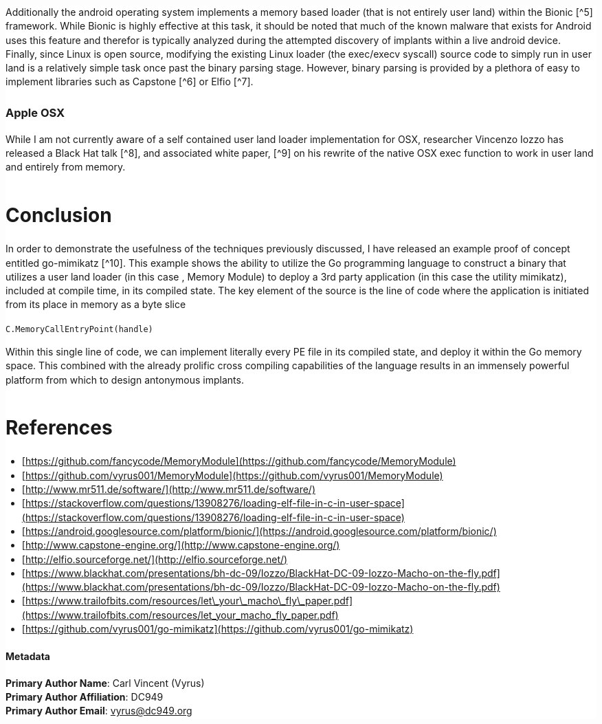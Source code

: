 Additionally the android operating system implements a memory based loader \(that is not entirely user land\) within the Bionic [^5] framework. While Bionic is highly effective at this task, it should be noted that much of the known malware that exists for Android uses this feature and therefor is typically analyzed during the attempted discovery of implants within a live android device.  
Finally, since Linux is open source, modifying the existing Linux loader \(the exec/execv syscall\) source code to simply run in user land is a relatively simple task once past the binary parsing stage. However, binary parsing is provided by a plethora of easy to implement libraries such as Capstone [^6] or Elfio [^7].

### Apple OSX

While I am not currently aware of a self contained user land loader implementation for OSX, researcher Vincenzo Iozzo has released a Black Hat talk [^8], and associated white paper, [^9] on his rewrite of the native OSX exec function to work in user land and entirely from memory.

# Conclusion

In order to demonstrate the usefulness of the techniques previously discussed, I have released an example proof of concept entitled go-mimikatz [^10]. This example shows the ability to utilize the Go programming language to construct a binary that utilizes a user land loader \(in this case , Memory Module\) to deploy a 3rd party application \(in this case the utility mimikatz\), included at compile time, in its compiled state. The key element of the source is the line of code where the application is initiated from its place in memory as a byte slice

```
C.MemoryCallEntryPoint(handle)
```

Within this single line of code, we can implement literally every PE file in its compiled state, and deploy it within the Go memory space. This combined with the already prolific cross compiling capabilities of the language results in an immensely powerful platform from which to design antonymous implants.

# References

* [https://github.com/fancycode/MemoryModule](https://github.com/fancycode/MemoryModule)
* [https://github.com/vyrus001/MemoryModule](https://github.com/vyrus001/MemoryModule)
* [http://www.mr511.de/software/](http://www.mr511.de/software/)
* [https://stackoverflow.com/questions/13908276/loading-elf-file-in-c-in-user-space](https://stackoverflow.com/questions/13908276/loading-elf-file-in-c-in-user-space)
* [https://android.googlesource.com/platform/bionic/](https://android.googlesource.com/platform/bionic/)
* [http://www.capstone-engine.org/](http://www.capstone-engine.org/)
* [http://elfio.sourceforge.net/](http://elfio.sourceforge.net/)
* [https://www.blackhat.com/presentations/bh-dc-09/Iozzo/BlackHat-DC-09-Iozzo-Macho-on-the-fly.pdf](https://www.blackhat.com/presentations/bh-dc-09/Iozzo/BlackHat-DC-09-Iozzo-Macho-on-the-fly.pdf)
* [https://www.trailofbits.com/resources/let\_your\_macho\_fly\_paper.pdf](https://www.trailofbits.com/resources/let_your_macho_fly_paper.pdf)
* [https://github.com/vyrus001/go-mimikatz](https://github.com/vyrus001/go-mimikatz)

#### Metadata

**Primary Author Name**: Carl Vincent \(Vyrus\)  
**Primary Author Affiliation**: DC949  
**Primary Author Email**: vyrus@dc949.org

